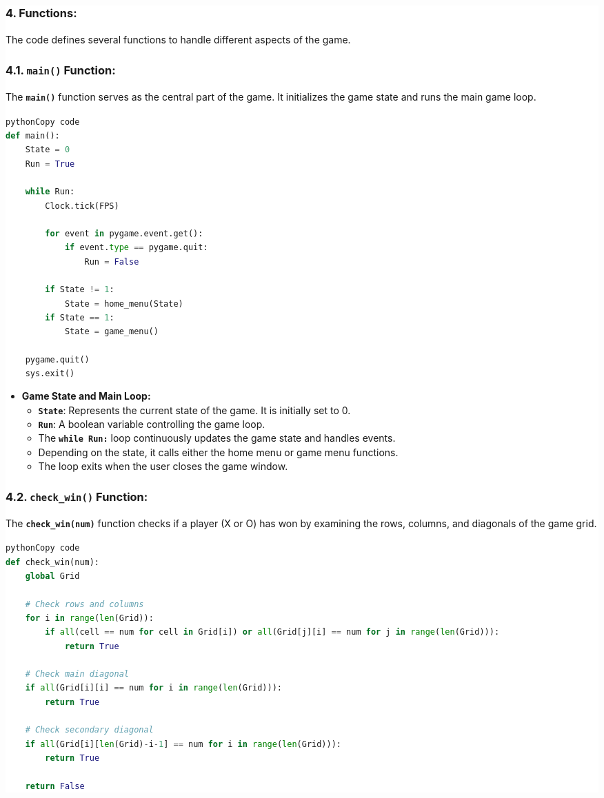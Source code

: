 ### **4. Functions:**

The code defines several functions to handle different aspects of the game.

### 4.1. **`main()`** Function:

The **`main()`** function serves as the central part of the game. It initializes the game state and runs the main game loop.

```python
pythonCopy code
def main():
    State = 0
    Run = True

    while Run:
        Clock.tick(FPS)

        for event in pygame.event.get():
            if event.type == pygame.quit:
                Run = False

        if State != 1:
            State = home_menu(State)
        if State == 1:
            State = game_menu()

    pygame.quit()
    sys.exit()

```

- **Game State and Main Loop:**
    - **`State`**: Represents the current state of the game. It is initially set to 0.
    - **`Run`**: A boolean variable controlling the game loop.
    - The **`while Run:`** loop continuously updates the game state and handles events.
    - Depending on the state, it calls either the home menu or game menu functions.
    - The loop exits when the user closes the game window.

### 4.2. **`check_win()`** Function:

The **`check_win(num)`** function checks if a player (X or O) has won by examining the rows, columns, and diagonals of the game grid.

```python
pythonCopy code
def check_win(num):
    global Grid

    # Check rows and columns
    for i in range(len(Grid)):
        if all(cell == num for cell in Grid[i]) or all(Grid[j][i] == num for j in range(len(Grid))):
            return True

    # Check main diagonal
    if all(Grid[i][i] == num for i in range(len(Grid))):
        return True

    # Check secondary diagonal
    if all(Grid[i][len(Grid)-i-1] == num for i in range(len(Grid))):
        return True

    return False

```